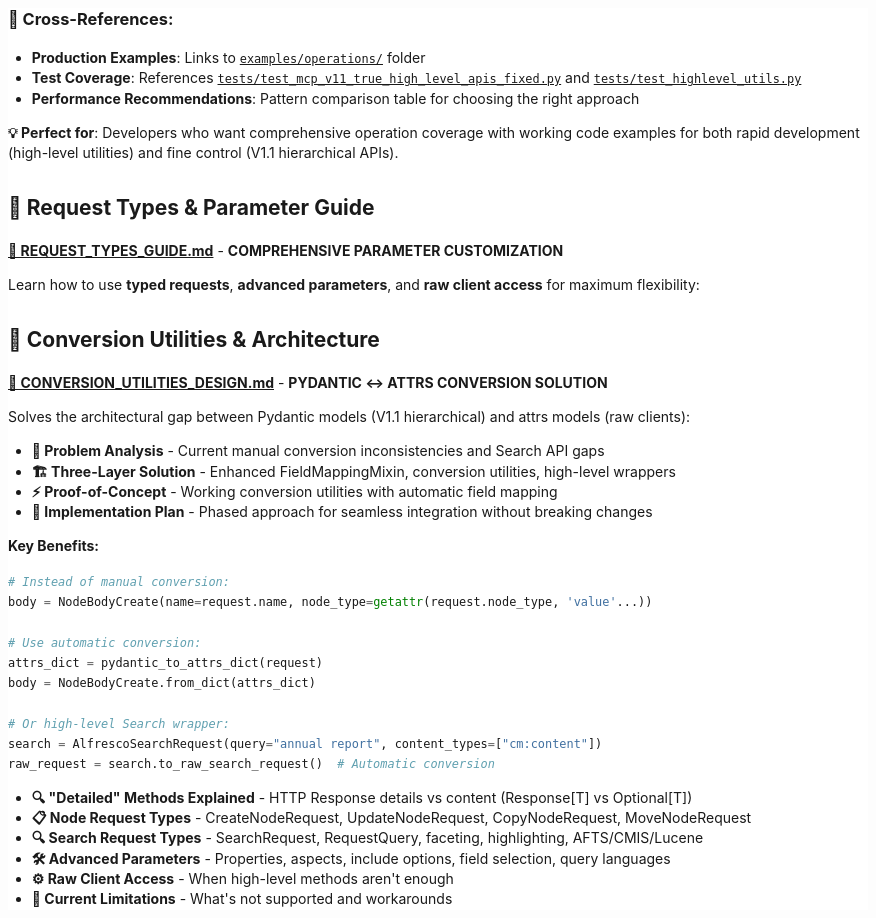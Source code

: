 ### 🎯 Cross-References:
- **Production Examples**: Links to [`examples/operations/`](../examples/operations/) folder
- **Test Coverage**: References [`tests/test_mcp_v11_true_high_level_apis_fixed.py`](../tests/test_mcp_v11_true_high_level_apis_fixed.py) and [`tests/test_highlevel_utils.py`](../tests/test_highlevel_utils.py)
- **Performance Recommendations**: Pattern comparison table for choosing the right approach

**💡 Perfect for**: Developers who want comprehensive operation coverage with working code examples for both rapid development (high-level utilities) and fine control (V1.1 hierarchical APIs).

## 📝 Request Types & Parameter Guide

**[📖 REQUEST_TYPES_GUIDE.md](REQUEST_TYPES_GUIDE.md)** - **COMPREHENSIVE PARAMETER CUSTOMIZATION**

Learn how to use **typed requests**, **advanced parameters**, and **raw client access** for maximum flexibility:

## 🔄 Conversion Utilities & Architecture  

**[📖 CONVERSION_UTILITIES_DESIGN.md](CONVERSION_UTILITIES_DESIGN.md)** - **PYDANTIC ↔ ATTRS CONVERSION SOLUTION**

Solves the architectural gap between Pydantic models (V1.1 hierarchical) and attrs models (raw clients):

- **🎯 Problem Analysis** - Current manual conversion inconsistencies and Search API gaps
- **🏗️ Three-Layer Solution** - Enhanced FieldMappingMixin, conversion utilities, high-level wrappers
- **⚡ Proof-of-Concept** - Working conversion utilities with automatic field mapping
- **🚀 Implementation Plan** - Phased approach for seamless integration without breaking changes

**Key Benefits:**
```python
# Instead of manual conversion:
body = NodeBodyCreate(name=request.name, node_type=getattr(request.node_type, 'value'...))

# Use automatic conversion:
attrs_dict = pydantic_to_attrs_dict(request)
body = NodeBodyCreate.from_dict(attrs_dict)

# Or high-level Search wrapper:
search = AlfrescoSearchRequest(query="annual report", content_types=["cm:content"])
raw_request = search.to_raw_search_request()  # Automatic conversion
```

- **🔍 "Detailed" Methods Explained** - HTTP Response details vs content (Response[T] vs Optional[T])
- **📋 Node Request Types** - CreateNodeRequest, UpdateNodeRequest, CopyNodeRequest, MoveNodeRequest  
- **🔍 Search Request Types** - SearchRequest, RequestQuery, faceting, highlighting, AFTS/CMIS/Lucene
- **🛠️ Advanced Parameters** - Properties, aspects, include options, field selection, query languages
- **⚙️ Raw Client Access** - When high-level methods aren't enough
- **🚫 Current Limitations** - What's not supported and workarounds

